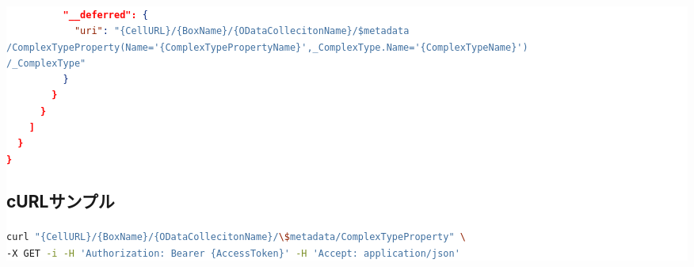 ```JSON
          "__deferred": {
            "uri": "{CellURL}/{BoxName}/{ODataCollecitonName}/$metadata
/ComplexTypeProperty(Name='{ComplexTypePropertyName}',_ComplexType.Name='{ComplexTypeName}')
/_ComplexType"
          }
        }
      }
    ]
  }
}
```

## cURLサンプル

```sh
curl "{CellURL}/{BoxName}/{ODataCollecitonName}/\$metadata/ComplexTypeProperty" \
-X GET -i -H 'Authorization: Bearer {AccessToken}' -H 'Accept: application/json'
```
